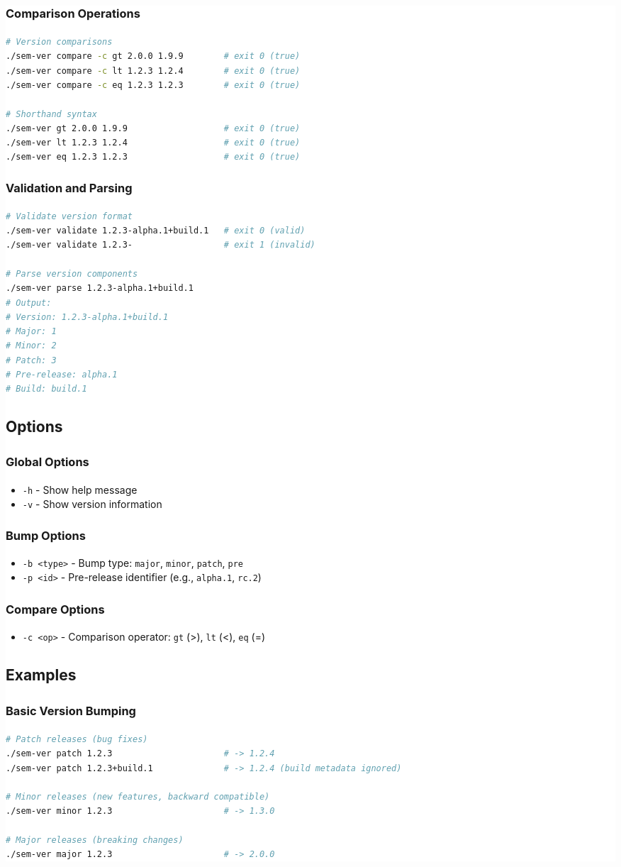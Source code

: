 ### Comparison Operations
```bash
# Version comparisons
./sem-ver compare -c gt 2.0.0 1.9.9        # exit 0 (true)
./sem-ver compare -c lt 1.2.3 1.2.4        # exit 0 (true)
./sem-ver compare -c eq 1.2.3 1.2.3        # exit 0 (true)

# Shorthand syntax
./sem-ver gt 2.0.0 1.9.9                   # exit 0 (true)
./sem-ver lt 1.2.3 1.2.4                   # exit 0 (true)
./sem-ver eq 1.2.3 1.2.3                   # exit 0 (true)
```

### Validation and Parsing
```bash
# Validate version format
./sem-ver validate 1.2.3-alpha.1+build.1   # exit 0 (valid)
./sem-ver validate 1.2.3-                  # exit 1 (invalid)

# Parse version components
./sem-ver parse 1.2.3-alpha.1+build.1
# Output:
# Version: 1.2.3-alpha.1+build.1
# Major: 1
# Minor: 2
# Patch: 3
# Pre-release: alpha.1
# Build: build.1
```

## Options

### Global Options
- `-h` - Show help message
- `-v` - Show version information

### Bump Options
- `-b <type>` - Bump type: `major`, `minor`, `patch`, `pre`
- `-p <id>` - Pre-release identifier (e.g., `alpha.1`, `rc.2`)

### Compare Options
- `-c <op>` - Comparison operator: `gt` (>), `lt` (<), `eq` (=)

## Examples

### Basic Version Bumping
```bash
# Patch releases (bug fixes)
./sem-ver patch 1.2.3                      # -> 1.2.4
./sem-ver patch 1.2.3+build.1              # -> 1.2.4 (build metadata ignored)

# Minor releases (new features, backward compatible)
./sem-ver minor 1.2.3                      # -> 1.3.0

# Major releases (breaking changes)
./sem-ver major 1.2.3                      # -> 2.0.0
```
